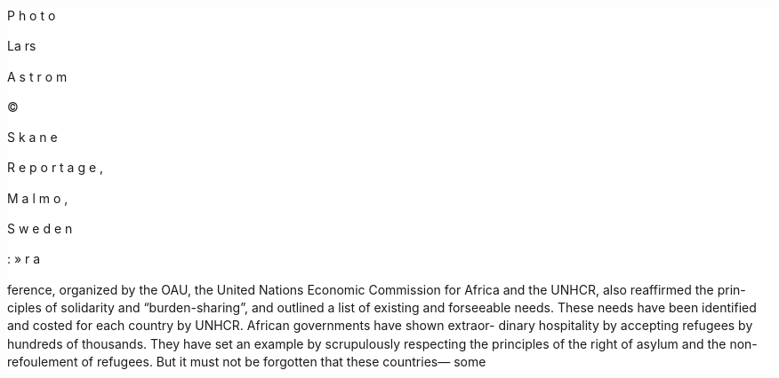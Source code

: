   
P
h
o
t
o
 
La
rs
 
A
s
t
r
o
m
 
©
 
S
k
a
n
e
 
R
e
p
o
r
t
a
g
e
,
 
M
a
l
m
o
,
 
S
w
e
d
e
n
 
: 
» r
a
 
ference, organized by the OAU, the United 
Nations Economic Commission for Africa 
and the UNHCR, also reaffirmed the prin- 
ciples of solidarity and “burden-sharing”, 
and outlined a list of existing and forseeable 
needs. These needs have been identified 
and costed for each country by UNHCR. 
African governments have shown extraor- 
dinary hospitality by accepting refugees by 
hundreds of thousands. They have set an 
example by scrupulously respecting the 
principles of the right of asylum and the 
non-refoulement of refugees. But it must 
not be forgotten that these countries— some 